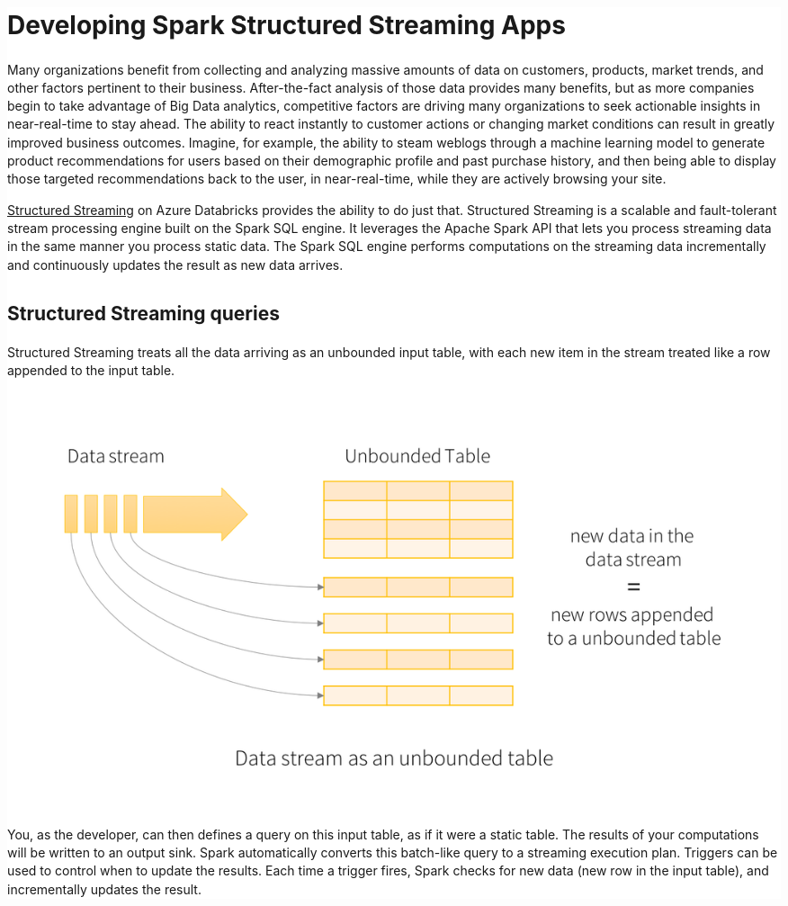 # Developing Spark Structured Streaming Apps

Many organizations benefit from collecting and analyzing massive amounts of data on customers, products, market trends, and other factors pertinent to their business. After-the-fact analysis of those data provides many benefits, but as more companies begin to take advantage of Big Data analytics, competitive factors are driving many organizations to seek actionable insights in near-real-time to stay ahead. The ability to react instantly to customer actions or changing market conditions can result in greatly improved business outcomes. Imagine, for example, the ability to steam weblogs through a machine learning model to generate product recommendations for users based on their demographic profile and past purchase history, and then being able to display those targeted recommendations back to the user, in near-real-time, while they are actively browsing your site.

[Structured Streaming](https://docs.azuredatabricks.net/spark/latest/structured-streaming/index.html) on Azure Databricks provides the ability to do just that. Structured Streaming is a scalable and fault-tolerant stream processing engine built on the Spark SQL engine. It leverages the Apache Spark API that lets you process streaming data in the same manner you process static data. The Spark SQL engine performs computations on the streaming data incrementally and continuously updates the result as new data arrives.

## Structured Streaming queries

Structured Streaming treats all the data arriving as an unbounded input table, with each new item in the stream treated like a row appended to the input table.

![Diagram of the conceptual idea behind Structured Streaming](media/structured-streaming-data-stream-concept.png "Structured Streaming diagram")

You, as the developer, can then defines a query on this input table, as if it were a static table. The results of your computations will be written to an output sink. Spark automatically converts this batch-like query to a streaming execution plan. Triggers can be used to control when to update the results. Each time a trigger fires, Spark checks for new data (new row in the input table), and incrementally updates the result.
